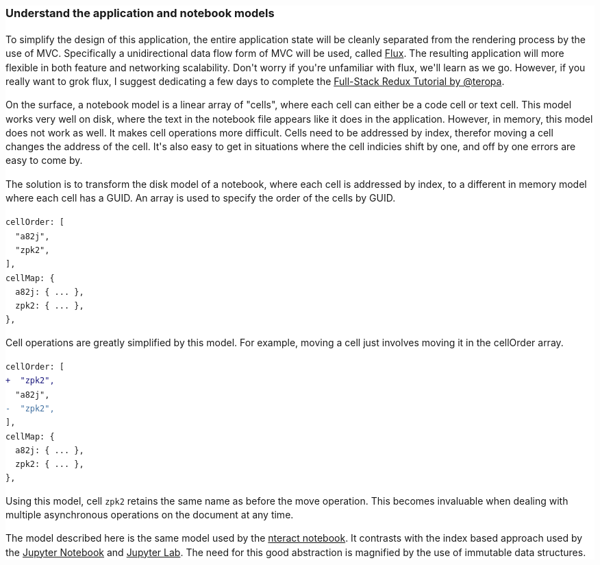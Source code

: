 ### Understand the application and notebook models

To simplify the design of this application, the entire application state will
be cleanly separated from the rendering process by the use of MVC.  Specifically
a unidirectional data flow form of MVC will be used, called
[Flux](https://facebook.github.io/flux/docs/overview.html).  The resulting
application will more flexible in both feature and networking scalability.
Don't worry if you're unfamiliar with flux, we'll learn as we go.  However, if
you really want to grok flux, I suggest dedicating a few days to complete the
[Full-Stack Redux Tutorial by @teropa](http://teropa.info/blog/2015/09/10/full-stack-redux-tutorial.html).

On the surface, a notebook model is a linear array of "cells", where each cell
can either be a code cell or text cell.  This model works very well on disk,
where the text in the notebook file appears like it does in the application.
However, in memory, this model does not work as well.  It makes cell operations
more difficult.  Cells need to be addressed by index, therefor moving a cell
changes the address of the cell.  It's also easy to get in situations where the
cell indicies shift by one, and off by one errors are easy to come by.

The solution is to transform the disk model of a notebook, where each cell is
addressed by index, to a different in memory model where each cell has a GUID.
An array is used to specify the order of the cells by GUID.

```
cellOrder: [
  "a82j",
  "zpk2",
],
cellMap: {
  a82j: { ... },
  zpk2: { ... },
},
```

Cell operations are greatly simplified by this model.  For example, moving a
cell just involves moving it in the cellOrder array.

```diff
cellOrder: [
+  "zpk2",
  "a82j",
-  "zpk2",
],
cellMap: {
  a82j: { ... },
  zpk2: { ... },
},
```

Using this model, cell `zpk2` retains the same name as before the move
operation.  This becomes invaluable when dealing with multiple asynchronous
operations on the document at any time.

The model described here is the same model used by the
[nteract notebook](https://github.com/nteract/nteract).  It contrasts with the
index based approach used by the
[Jupyter Notebook](https://github.com/jupyter/notebook) and
[Jupyter Lab](https://github.com/jupyter/notebook).  The need for this good
abstraction is magnified by the use of immutable data structures.
